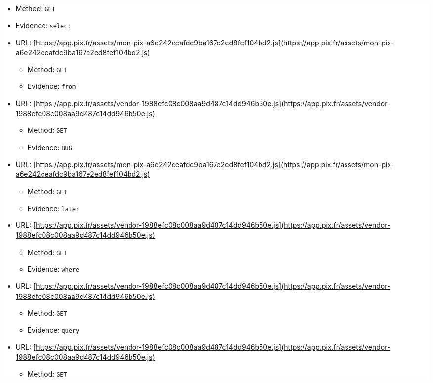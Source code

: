   * Method: `GET`
  
  
  * Evidence: `select`
  
  
  
  
* URL: [https://app.pix.fr/assets/mon-pix-a6e242ceafdc9ba167e2ed8fef104bd2.js](https://app.pix.fr/assets/mon-pix-a6e242ceafdc9ba167e2ed8fef104bd2.js)
  
  
  * Method: `GET`
  
  
  * Evidence: `from`
  
  
  
  
* URL: [https://app.pix.fr/assets/vendor-1988efc08c008aa9d487c14dd946b50e.js](https://app.pix.fr/assets/vendor-1988efc08c008aa9d487c14dd946b50e.js)
  
  
  * Method: `GET`
  
  
  * Evidence: `BUG`
  
  
  
  
* URL: [https://app.pix.fr/assets/mon-pix-a6e242ceafdc9ba167e2ed8fef104bd2.js](https://app.pix.fr/assets/mon-pix-a6e242ceafdc9ba167e2ed8fef104bd2.js)
  
  
  * Method: `GET`
  
  
  * Evidence: `later`
  
  
  
  
* URL: [https://app.pix.fr/assets/vendor-1988efc08c008aa9d487c14dd946b50e.js](https://app.pix.fr/assets/vendor-1988efc08c008aa9d487c14dd946b50e.js)
  
  
  * Method: `GET`
  
  
  * Evidence: `where`
  
  
  
  
* URL: [https://app.pix.fr/assets/vendor-1988efc08c008aa9d487c14dd946b50e.js](https://app.pix.fr/assets/vendor-1988efc08c008aa9d487c14dd946b50e.js)
  
  
  * Method: `GET`
  
  
  * Evidence: `query`
  
  
  
  
* URL: [https://app.pix.fr/assets/vendor-1988efc08c008aa9d487c14dd946b50e.js](https://app.pix.fr/assets/vendor-1988efc08c008aa9d487c14dd946b50e.js)
  
  
  * Method: `GET`
  